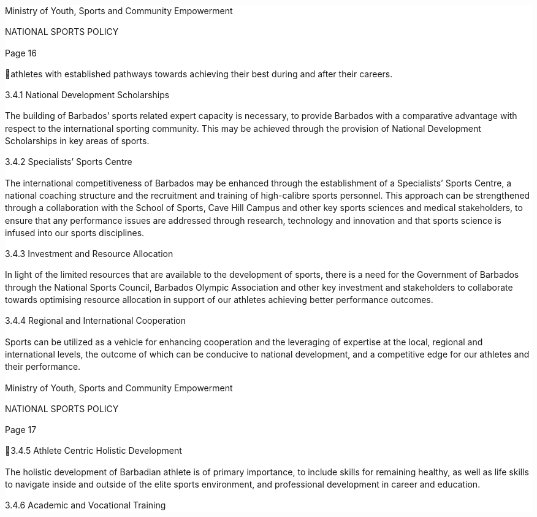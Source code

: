 Ministry of Youth, Sports and Community Empowerment

NATIONAL SPORTS POLICY

Page 16

athletes with established pathways towards achieving their best during and
after their careers.

3.4.1  National Development Scholarships

The building of Barbados’ sports related expert capacity is necessary, to
provide  Barbados  with  a  comparative  advantage  with  respect  to  the
international sporting community.  This may be achieved through the
provision of National Development Scholarships in key areas of sports.

3.4.2  Specialists’ Sports Centre

The  international  competitiveness  of  Barbados  may  be  enhanced
through  the  establishment  of  a  Specialists’  Sports  Centre,  a  national
coaching  structure  and  the  recruitment  and  training  of  high-calibre
sports  personnel.  This  approach  can  be  strengthened  through  a
collaboration with the School of Sports, Cave Hill Campus and other key
sports  sciences  and  medical  stakeholders,  to  ensure  that  any
performance  issues  are  addressed  through  research,  technology  and
innovation and that sports science is infused into our sports disciplines.

3.4.3  Investment and Resource Allocation

In light of the limited resources that are available to the development
of sports, there is a need for the Government of Barbados through the
National Sports Council, Barbados Olympic Association and other key
investment  and
stakeholders  to  collaborate  towards  optimising
resource  allocation  in  support  of  our  athletes  achieving  better
performance outcomes.

3.4.4  Regional and International Cooperation

Sports can be utilized as a vehicle for enhancing cooperation and the
leveraging  of  expertise  at  the  local,  regional  and  international  levels,
the outcome of which can be conducive to national development, and
a competitive edge for our athletes and their performance.

Ministry of Youth, Sports and Community Empowerment

NATIONAL SPORTS POLICY

Page 17

3.4.5  Athlete Centric Holistic Development

The  holistic  development  of  Barbadian  athlete
is  of  primary
importance, to include skills for remaining healthy, as well as life skills
to  navigate  inside  and  outside  of  the  elite  sports  environment,  and
professional development in career and education.

3.4.6  Academic and Vocational Training

